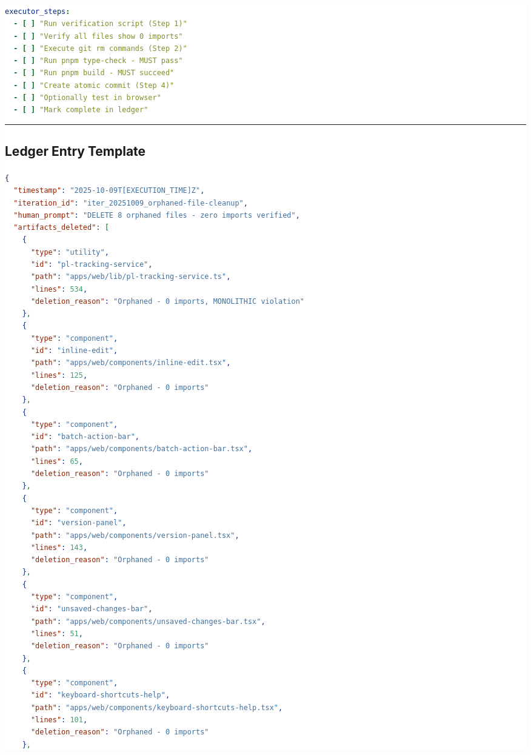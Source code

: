 ```yaml
executor_steps:
  - [ ] "Run verification script (Step 1)"
  - [ ] "Verify all files show 0 imports"
  - [ ] "Execute git rm commands (Step 2)"
  - [ ] "Run pnpm type-check - MUST pass"
  - [ ] "Run pnpm build - MUST succeed"
  - [ ] "Create atomic commit (Step 4)"
  - [ ] "Optionally test in browser"
  - [ ] "Mark complete in ledger"
```

---

## Ledger Entry Template

```json
{
  "timestamp": "2025-10-09T[EXECUTION_TIME]Z",
  "iteration_id": "iter_20251009_orphaned-file-cleanup",
  "human_prompt": "DELETE 8 orphaned files - zero imports verified",
  "artifacts_deleted": [
    {
      "type": "utility",
      "id": "pl-tracking-service",
      "path": "apps/web/lib/pl-tracking-service.ts",
      "lines": 534,
      "deletion_reason": "Orphaned - 0 imports, MONOLITHIC violation"
    },
    {
      "type": "component",
      "id": "inline-edit",
      "path": "apps/web/components/inline-edit.tsx",
      "lines": 125,
      "deletion_reason": "Orphaned - 0 imports"
    },
    {
      "type": "component",
      "id": "batch-action-bar",
      "path": "apps/web/components/batch-action-bar.tsx",
      "lines": 65,
      "deletion_reason": "Orphaned - 0 imports"
    },
    {
      "type": "component",
      "id": "version-panel",
      "path": "apps/web/components/version-panel.tsx",
      "lines": 143,
      "deletion_reason": "Orphaned - 0 imports"
    },
    {
      "type": "component",
      "id": "unsaved-changes-bar",
      "path": "apps/web/components/unsaved-changes-bar.tsx",
      "lines": 51,
      "deletion_reason": "Orphaned - 0 imports"
    },
    {
      "type": "component",
      "id": "keyboard-shortcuts-help",
      "path": "apps/web/components/keyboard-shortcuts-help.tsx",
      "lines": 101,
      "deletion_reason": "Orphaned - 0 imports"
    },
```